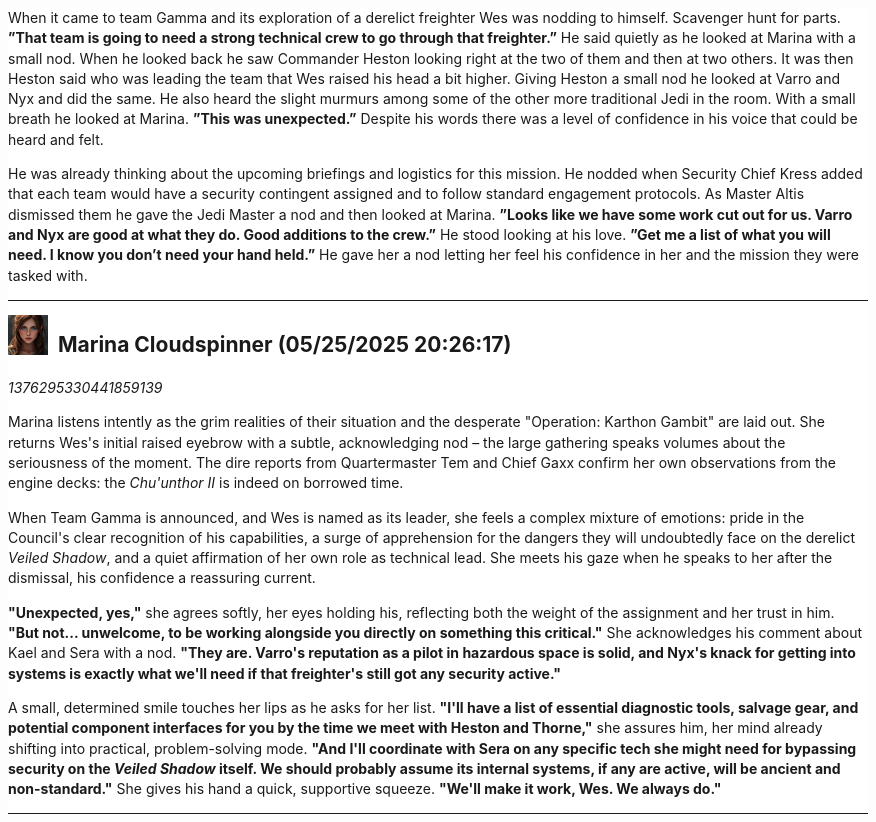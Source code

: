 When it came to team Gamma and its exploration of a derelict freighter Wes was nodding to himself.  Scavenger hunt for parts.  **”That team is going to need a strong technical crew to go through that freighter.”**  He said quietly as he looked at Marina with a small nod.  When he looked back he saw Commander Heston looking right at the two of them and then at two others.  It was then Heston said who was leading the team that Wes raised his head a bit higher.   Giving Heston a small nod he looked at Varro and Nyx and did the same.  He also heard the slight murmurs among some of the other more traditional Jedi in the room.   With a small breath he looked at Marina.  **”This was unexpected.”**  Despite his words there was a level of confidence in his voice that could be heard and felt.  


He was already thinking about the upcoming briefings and logistics for this mission.  He nodded when Security Chief Kress added that each team would have a security contingent assigned and to follow standard engagement protocols.  As Master Altis dismissed them he gave the Jedi Master a nod and then looked at Marina.  **”Looks like we have some work cut out for us.  Varro and Nyx are good at what they do.   Good additions to the crew.”**  He stood looking at his love. **”Get me a list of what you will need.  I know you don’t need your hand held.”**  He gave her a nod letting her feel his confidence in her and the mission they were tasked with.

---

<img src="avatars/1375300554737324043/950ceb408f51d64127624393055b1fcc.png" alt="avatar" style="width: 40px; height: 40px; margin-right: 10px;" width="40" height="40" align="left">

## **Marina Cloudspinner** (05/25/2025 20:26:17) <br style='clear: both;'>

*1376295330441859139*

Marina listens intently as the grim realities of their situation and the desperate "Operation: Karthon Gambit" are laid out. She returns Wes's initial raised eyebrow with a subtle, acknowledging nod – the large gathering speaks volumes about the seriousness of the moment. The dire reports from Quartermaster Tem and Chief Gaxx confirm her own observations from the engine decks: the *Chu'unthor II* is indeed on borrowed time.

When Team Gamma is announced, and Wes is named as its leader, she feels a complex mixture of emotions: pride in the Council's clear recognition of his capabilities, a surge of apprehension for the dangers they will undoubtedly face on the derelict *Veiled Shadow*, and a quiet affirmation of her own role as technical lead. She meets his gaze when he speaks to her after the dismissal, his confidence a reassuring current.

**"Unexpected, yes,"** she agrees softly, her eyes holding his, reflecting both the weight of the assignment and her trust in him. **"But not... unwelcome, to be working alongside you directly on something this critical."** She acknowledges his comment about Kael and Sera with a nod. **"They are. Varro's reputation as a pilot in hazardous space is solid, and Nyx's knack for getting into systems is exactly what we'll need if that freighter's still got any security active."**

A small, determined smile touches her lips as he asks for her list. **"I'll have a list of essential diagnostic tools, salvage gear, and potential component interfaces for you by the time we meet with Heston and Thorne,"** she assures him, her mind already shifting into practical, problem-solving mode. **"And I'll coordinate with Sera on any specific tech she might need for bypassing security on the *Veiled Shadow* itself. We should probably assume its internal systems, if any are active, will be ancient and non-standard."** She gives his hand a quick, supportive squeeze. **"We'll make it work, Wes. We always do."**

---